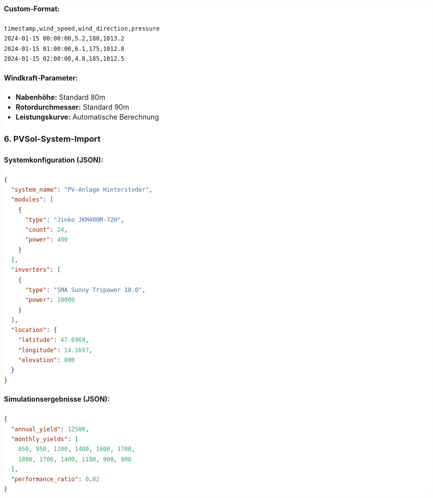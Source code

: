 #### Custom-Format:
```csv
timestamp,wind_speed,wind_direction,pressure
2024-01-15 00:00:00,5.2,180,1013.2
2024-01-15 01:00:00,6.1,175,1012.8
2024-01-15 02:00:00,4.8,185,1012.5
```

#### Windkraft-Parameter:
- **Nabenhöhe:** Standard 80m
- **Rotordurchmesser:** Standard 90m
- **Leistungskurve:** Automatische Berechnung

### 6. PVSol-System-Import

#### Systemkonfiguration (JSON):
```json
{
  "system_name": "PV-Anlage Hinterstoder",
  "modules": [
    {
      "type": "Jinko JKM400M-72H",
      "count": 24,
      "power": 400
    }
  ],
  "inverters": [
    {
      "type": "SMA Sunny Tripower 10.0",
      "power": 10000
    }
  ],
  "location": {
    "latitude": 47.6969,
    "longitude": 14.1697,
    "elevation": 800
  }
}
```

#### Simulationsergebnisse (JSON):
```json
{
  "annual_yield": 12500,
  "monthly_yields": [
    850, 950, 1200, 1400, 1600, 1700,
    1800, 1700, 1400, 1100, 900, 800
  ],
  "performance_ratio": 0.82
}
```
